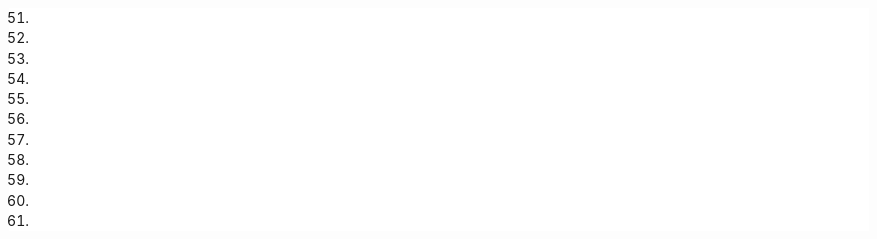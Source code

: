 





51.





52.





53.







54.






55.






56.






57.






58.






59.








60.







61.



